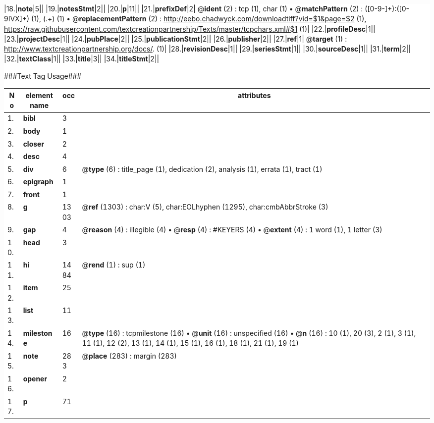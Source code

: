 |18.|__note__|5||
|19.|__notesStmt__|2||
|20.|__p__|11||
|21.|__prefixDef__|2| @__ident__ (2) : tcp (1), char (1)  •  @__matchPattern__ (2) : ([0-9\-]+):([0-9IVX]+) (1), (.+) (1)  •  @__replacementPattern__ (2) : http://eebo.chadwyck.com/downloadtiff?vid=$1&page=$2 (1), https://raw.githubusercontent.com/textcreationpartnership/Texts/master/tcpchars.xml#$1 (1)|
|22.|__profileDesc__|1||
|23.|__projectDesc__|1||
|24.|__pubPlace__|2||
|25.|__publicationStmt__|2||
|26.|__publisher__|2||
|27.|__ref__|1| @__target__ (1) : http://www.textcreationpartnership.org/docs/. (1)|
|28.|__revisionDesc__|1||
|29.|__seriesStmt__|1||
|30.|__sourceDesc__|1||
|31.|__term__|2||
|32.|__textClass__|1||
|33.|__title__|3||
|34.|__titleStmt__|2||


###Text Tag Usage###

|No|element name|occ|attributes|
|---|---|---|---|
|1.|__bibl__|3||
|2.|__body__|1||
|3.|__closer__|2||
|4.|__desc__|4||
|5.|__div__|6| @__type__ (6) : title_page (1), dedication (2), analysis (1), errata (1), tract (1)|
|6.|__epigraph__|1||
|7.|__front__|1||
|8.|__g__|1303| @__ref__ (1303) : char:V (5), char:EOLhyphen (1295), char:cmbAbbrStroke (3)|
|9.|__gap__|4| @__reason__ (4) : illegible (4)  •  @__resp__ (4) : #KEYERS (4)  •  @__extent__ (4) : 1 word (1), 1 letter (3)|
|10.|__head__|3||
|11.|__hi__|1484| @__rend__ (1) : sup (1)|
|12.|__item__|25||
|13.|__list__|11||
|14.|__milestone__|16| @__type__ (16) : tcpmilestone (16)  •  @__unit__ (16) : unspecified (16)  •  @__n__ (16) : 10 (1), 20 (3), 2 (1), 3 (1), 11 (1), 12 (2), 13 (1), 14 (1), 15 (1), 16 (1), 18 (1), 21 (1), 19 (1)|
|15.|__note__|283| @__place__ (283) : margin (283)|
|16.|__opener__|2||
|17.|__p__|71||